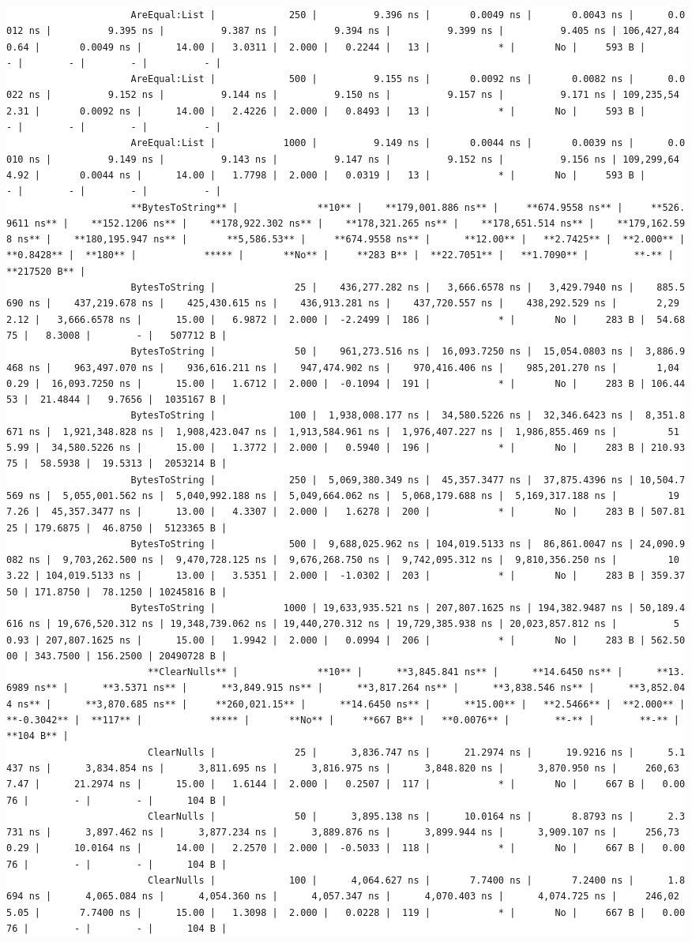                           AreEqual:List |             250 |          9.396 ns |       0.0049 ns |       0.0043 ns |      0.0012 ns |          9.395 ns |          9.387 ns |          9.394 ns |          9.399 ns |          9.405 ns | 106,427,840.64 |       0.0049 ns |      14.00 |   3.0311 |  2.000 |   0.2244 |   13 |            * |       No |     593 B |        - |        - |        - |          - |
                          AreEqual:List |             500 |          9.155 ns |       0.0092 ns |       0.0082 ns |      0.0022 ns |          9.152 ns |          9.144 ns |          9.150 ns |          9.157 ns |          9.171 ns | 109,235,542.31 |       0.0092 ns |      14.00 |   2.4226 |  2.000 |   0.8493 |   13 |            * |       No |     593 B |        - |        - |        - |          - |
                          AreEqual:List |            1000 |          9.149 ns |       0.0044 ns |       0.0039 ns |      0.0010 ns |          9.149 ns |          9.143 ns |          9.147 ns |          9.152 ns |          9.156 ns | 109,299,644.92 |       0.0044 ns |      14.00 |   1.7798 |  2.000 |   0.0319 |   13 |            * |       No |     593 B |        - |        - |        - |          - |
                          **BytesToString** |              **10** |    **179,001.886 ns** |     **674.9558 ns** |     **526.9611 ns** |    **152.1206 ns** |    **178,922.302 ns** |    **178,321.265 ns** |    **178,651.514 ns** |    **179,162.598 ns** |    **180,195.947 ns** |       **5,586.53** |     **674.9558 ns** |      **12.00** |   **2.7425** |  **2.000** |   **0.8428** |  **180** |            ***** |       **No** |     **283 B** |  **22.7051** |   **1.7090** |        **-** |   **217520 B** |
                          BytesToString |              25 |    436,277.282 ns |   3,666.6578 ns |   3,429.7940 ns |    885.5690 ns |    437,219.678 ns |    425,430.615 ns |    436,913.281 ns |    437,720.557 ns |    438,292.529 ns |       2,292.12 |   3,666.6578 ns |      15.00 |   6.9872 |  2.000 |  -2.2499 |  186 |            * |       No |     283 B |  54.6875 |   8.3008 |        - |   507712 B |
                          BytesToString |              50 |    961,273.516 ns |  16,093.7250 ns |  15,054.0803 ns |  3,886.9468 ns |    963,497.070 ns |    936,616.211 ns |    947,474.902 ns |    970,416.406 ns |    985,201.270 ns |       1,040.29 |  16,093.7250 ns |      15.00 |   1.6712 |  2.000 |  -0.1094 |  191 |            * |       No |     283 B | 106.4453 |  21.4844 |   9.7656 |  1035167 B |
                          BytesToString |             100 |  1,938,008.177 ns |  34,580.5226 ns |  32,346.6423 ns |  8,351.8671 ns |  1,921,348.828 ns |  1,908,423.047 ns |  1,913,584.961 ns |  1,976,407.227 ns |  1,986,855.469 ns |         515.99 |  34,580.5226 ns |      15.00 |   1.3772 |  2.000 |   0.5940 |  196 |            * |       No |     283 B | 210.9375 |  58.5938 |  19.5313 |  2053214 B |
                          BytesToString |             250 |  5,069,380.349 ns |  45,357.3477 ns |  37,875.4396 ns | 10,504.7569 ns |  5,055,001.562 ns |  5,040,992.188 ns |  5,049,664.062 ns |  5,068,179.688 ns |  5,169,317.188 ns |         197.26 |  45,357.3477 ns |      13.00 |   4.3307 |  2.000 |   1.6278 |  200 |            * |       No |     283 B | 507.8125 | 179.6875 |  46.8750 |  5123365 B |
                          BytesToString |             500 |  9,688,025.962 ns | 104,019.5133 ns |  86,861.0047 ns | 24,090.9082 ns |  9,703,262.500 ns |  9,470,728.125 ns |  9,676,268.750 ns |  9,742,095.312 ns |  9,810,356.250 ns |         103.22 | 104,019.5133 ns |      13.00 |   3.5351 |  2.000 |  -1.0302 |  203 |            * |       No |     283 B | 359.3750 | 171.8750 |  78.1250 | 10245816 B |
                          BytesToString |            1000 | 19,633,935.521 ns | 207,807.1625 ns | 194,382.9487 ns | 50,189.4616 ns | 19,676,520.312 ns | 19,348,739.062 ns | 19,440,270.312 ns | 19,729,385.938 ns | 20,023,857.812 ns |          50.93 | 207,807.1625 ns |      15.00 |   1.9942 |  2.000 |   0.0994 |  206 |            * |       No |     283 B | 562.5000 | 343.7500 | 156.2500 | 20490728 B |
                             **ClearNulls** |              **10** |      **3,845.841 ns** |      **14.6450 ns** |      **13.6989 ns** |      **3.5371 ns** |      **3,849.915 ns** |      **3,817.264 ns** |      **3,838.546 ns** |      **3,852.044 ns** |      **3,870.685 ns** |     **260,021.15** |      **14.6450 ns** |      **15.00** |   **2.5466** |  **2.000** |  **-0.3042** |  **117** |            ***** |       **No** |     **667 B** |   **0.0076** |        **-** |        **-** |      **104 B** |
                             ClearNulls |              25 |      3,836.747 ns |      21.2974 ns |      19.9216 ns |      5.1437 ns |      3,834.854 ns |      3,811.695 ns |      3,816.975 ns |      3,848.820 ns |      3,870.950 ns |     260,637.47 |      21.2974 ns |      15.00 |   1.6144 |  2.000 |   0.2507 |  117 |            * |       No |     667 B |   0.0076 |        - |        - |      104 B |
                             ClearNulls |              50 |      3,895.138 ns |      10.0164 ns |       8.8793 ns |      2.3731 ns |      3,897.462 ns |      3,877.234 ns |      3,889.876 ns |      3,899.944 ns |      3,909.107 ns |     256,730.29 |      10.0164 ns |      14.00 |   2.2570 |  2.000 |  -0.5033 |  118 |            * |       No |     667 B |   0.0076 |        - |        - |      104 B |
                             ClearNulls |             100 |      4,064.627 ns |       7.7400 ns |       7.2400 ns |      1.8694 ns |      4,065.084 ns |      4,054.360 ns |      4,057.347 ns |      4,070.403 ns |      4,074.725 ns |     246,025.05 |       7.7400 ns |      15.00 |   1.3098 |  2.000 |   0.0228 |  119 |            * |       No |     667 B |   0.0076 |        - |        - |      104 B |